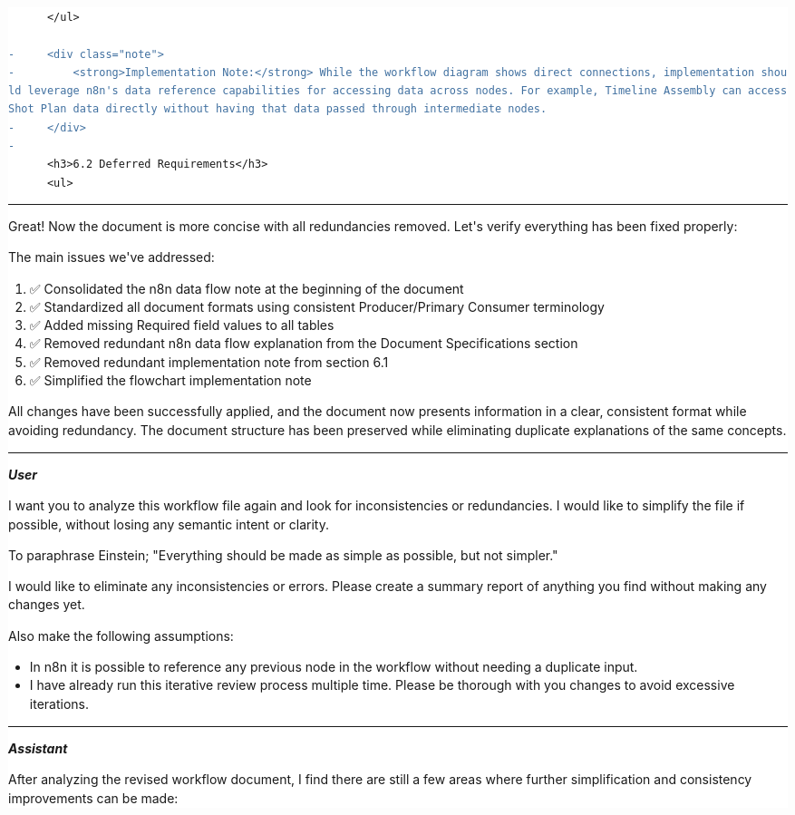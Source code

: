 ```diff
      </ul>
      
-     <div class="note">
-         <strong>Implementation Note:</strong> While the workflow diagram shows direct connections, implementation should leverage n8n's data reference capabilities for accessing data across nodes. For example, Timeline Assembly can access Shot Plan data directly without having that data passed through intermediate nodes.
-     </div>
- 
      <h3>6.2 Deferred Requirements</h3>
      <ul>
```

---

Great! Now the document is more concise with all redundancies removed. Let's verify everything has been fixed properly:

The main issues we've addressed:

1. ✅ Consolidated the n8n data flow note at the beginning of the document
2. ✅ Standardized all document formats using consistent Producer/Primary Consumer terminology
3. ✅ Added missing Required field values to all tables
4. ✅ Removed redundant n8n data flow explanation from the Document Specifications section
5. ✅ Removed redundant implementation note from section 6.1
6. ✅ Simplified the flowchart implementation note

All changes have been successfully applied, and the document now presents information in a clear, consistent format while avoiding redundancy. The document structure has been preserved while eliminating duplicate explanations of the same concepts.

---

_**User**_

I want you to analyze this workflow file again and look for inconsistencies or redundancies. I would like to simplify the file if possible, without losing any semantic intent or clarity. 

To paraphrase Einstein; "Everything should be made as simple as possible, but not simpler."

I would like to eliminate any inconsistencies or errors. Please create a summary report of anything you find without making any changes yet.

Also make the following assumptions:

* In n8n it is possible to reference any previous node in the workflow without needing a duplicate input.
* I have already run this iterative review process multiple time. Please be thorough with you changes to avoid excessive iterations.

---

_**Assistant**_

After analyzing the revised workflow document, I find there are still a few areas where further simplification and consistency improvements can be made:
